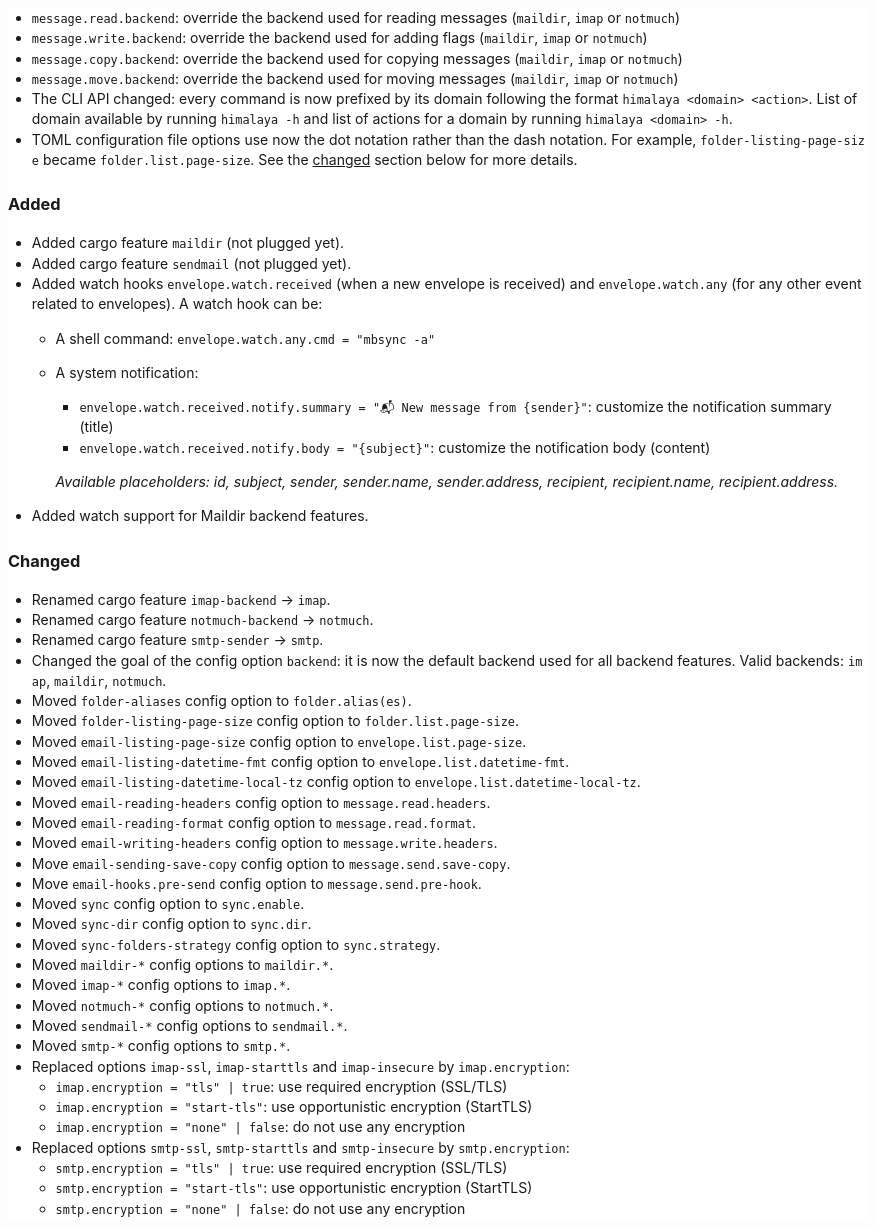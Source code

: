   - `message.read.backend`: override the backend used for reading messages (`maildir`, `imap` or `notmuch`)
  - `message.write.backend`: override the backend used for adding flags (`maildir`, `imap` or `notmuch`)
  - `message.copy.backend`: override the backend used for copying messages (`maildir`, `imap` or `notmuch`)
  - `message.move.backend`: override the backend used for moving messages (`maildir`, `imap` or `notmuch`)
- The CLI API changed: every command is now prefixed by its domain following the format `himalaya <domain> <action>`. List of domain available by running `himalaya -h` and list of actions for a domain by running `himalaya <domain> -h`.
- TOML configuration file options use now the dot notation rather than the dash notation. For example, `folder-listing-page-size` became `folder.list.page-size`. See the [changed](#changed) section below for more details.

### Added

- Added cargo feature `maildir` (not plugged yet).
- Added cargo feature `sendmail` (not plugged yet).
- Added watch hooks `envelope.watch.received` (when a new envelope is received) and `envelope.watch.any` (for any other event related to envelopes). A watch hook can be:
  - A shell command: `envelope.watch.any.cmd = "mbsync -a"`
  - A system notification: 
    - `envelope.watch.received.notify.summary = "📬 New message from {sender}"`: customize the notification summary (title)
    - `envelope.watch.received.notify.body = "{subject}"`: customize the notification body (content)

	*Available placeholders: id, subject, sender, sender.name, sender.address, recipient, recipient.name, recipient.address.*
- Added watch support for Maildir backend features.

### Changed

- Renamed cargo feature `imap-backend` → `imap`.
- Renamed cargo feature `notmuch-backend` → `notmuch`.
- Renamed cargo feature `smtp-sender` → `smtp`.
- Changed the goal of the config option `backend`: it is now the default backend used for all backend features. Valid backends: `imap`, `maildir`, `notmuch`.
- Moved `folder-aliases` config option to `folder.alias(es)`.
- Moved `folder-listing-page-size` config option to `folder.list.page-size`.
- Moved `email-listing-page-size` config option to `envelope.list.page-size`.
- Moved `email-listing-datetime-fmt` config option to `envelope.list.datetime-fmt`.
- Moved `email-listing-datetime-local-tz` config option to `envelope.list.datetime-local-tz`.
- Moved `email-reading-headers` config option to `message.read.headers`.
- Moved `email-reading-format` config option to `message.read.format`.
- Moved `email-writing-headers` config option to `message.write.headers`.
- Move `email-sending-save-copy` config option to `message.send.save-copy`.
- Move `email-hooks.pre-send` config option to `message.send.pre-hook`.
- Moved `sync` config option to `sync.enable`.
- Moved `sync-dir` config option to `sync.dir`.
- Moved `sync-folders-strategy` config option to `sync.strategy`.
- Moved `maildir-*` config options to `maildir.*`.
- Moved `imap-*` config options to `imap.*`.
- Moved `notmuch-*` config options to `notmuch.*`.
- Moved `sendmail-*` config options to `sendmail.*`.
- Moved `smtp-*` config options to `smtp.*`.
- Replaced options `imap-ssl`, `imap-starttls` and `imap-insecure` by `imap.encryption`:
  - `imap.encryption = "tls" | true`: use required encryption (SSL/TLS)
  - `imap.encryption = "start-tls"`: use opportunistic encryption (StartTLS)
  - `imap.encryption = "none" | false`: do not use any encryption
- Replaced options `smtp-ssl`, `smtp-starttls` and `smtp-insecure` by `smtp.encryption`:
  - `smtp.encryption = "tls" | true`: use required encryption (SSL/TLS)
  - `smtp.encryption = "start-tls"`: use opportunistic encryption (StartTLS)
  - `smtp.encryption = "none" | false`: do not use any encryption
